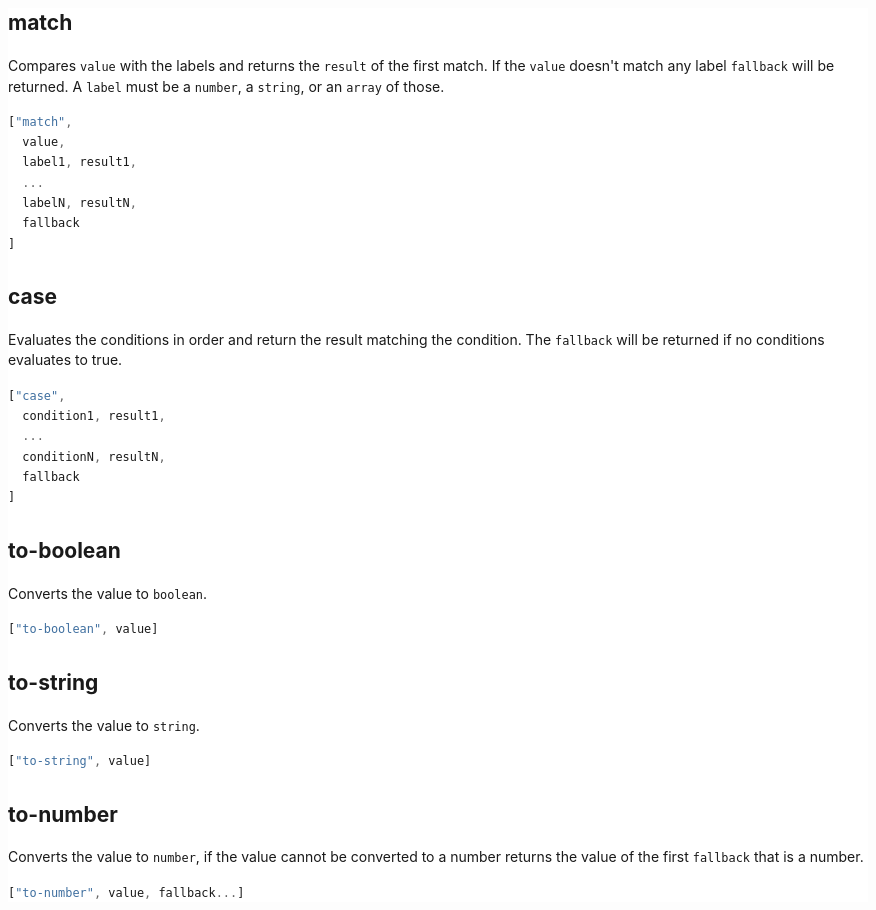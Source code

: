## match

Compares `value` with the labels and returns the `result` of the first match.
If the `value` doesn't match any label `fallback` will be returned. A `label`
must be a `number`, a `string`, or an `array` of those.

```javascript
["match",
  value,
  label1, result1,
  ...
  labelN, resultN,
  fallback
]
```

## case

Evaluates the conditions in order and return the result matching the condition.
The `fallback` will be returned if no conditions evaluates to true.

```javascript
["case",
  condition1, result1,
  ...
  conditionN, resultN,
  fallback
]
```

## to-boolean

Converts the value to `boolean`.

```javascript
["to-boolean", value]
```

## to-string

Converts the value to `string`.

```javascript
["to-string", value]
```

## to-number

Converts the value to `number`, if the value cannot be converted to a number
returns the value of the first `fallback` that is a number.

```javascript
["to-number", value, fallback...]
```
